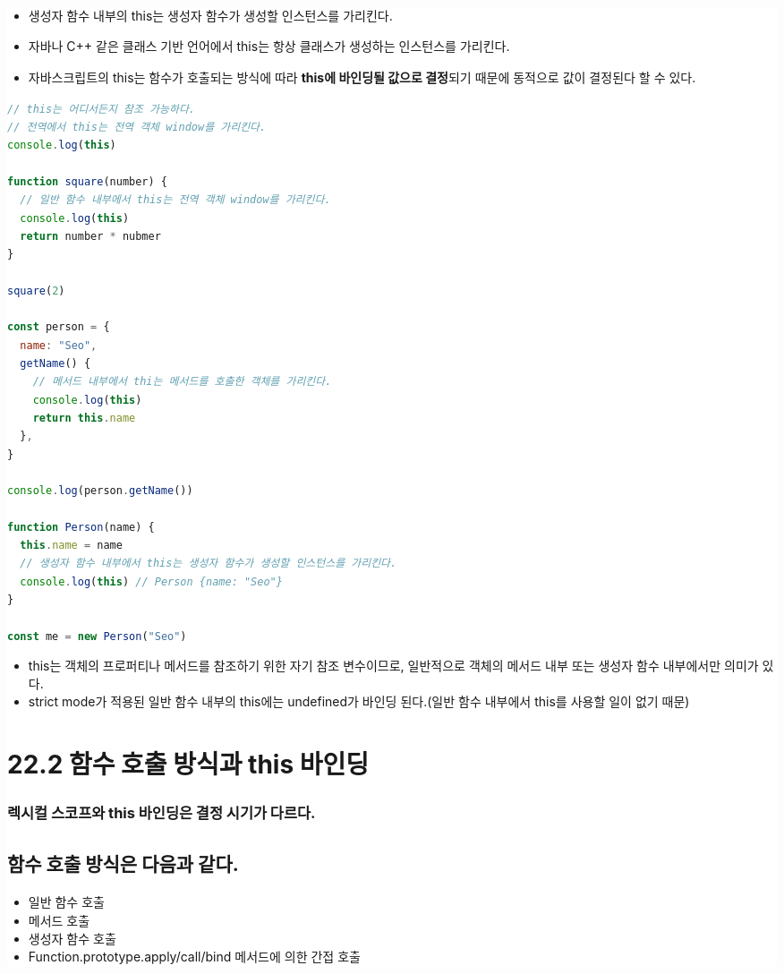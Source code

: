 - 생성자 함수 내부의 this는 생성자 함수가 생성할 인스턴스를 가리킨다.

- 자바나 C++ 같은 클래스 기반 언어에서 this는 항상 클래스가 생성하는 인스턴스를 가리킨다.
- 자바스크립트의 this는 함수가 호출되는 방식에 따라 **this에 바인딩될 값으로 결정**되기 때문에 동적으로 값이 결정된다 할 수 있다.

```jsx
// this는 어디서든지 참조 가능하다.
// 전역에서 this는 전역 객체 window를 가리킨다.
console.log(this)

function square(number) {
  // 일반 함수 내부에서 this는 전역 객체 window를 가리킨다.
  console.log(this)
  return number * nubmer
}

square(2)

const person = {
  name: "Seo",
  getName() {
    // 메서드 내부에서 thi는 메서드를 호출한 객체를 가리킨다.
    console.log(this)
    return this.name
  },
}

console.log(person.getName())

function Person(name) {
  this.name = name
  // 생성자 함수 내부에서 this는 생성자 함수가 생성할 인스턴스를 가리킨다.
  console.log(this) // Person {name: "Seo"}
}

const me = new Person("Seo")
```

- this는 객체의 프로퍼티나 메서드를 참조하기 위한 자기 참조 변수이므로, 일반적으로 객체의 메서드 내부 또는 생성자 함수 내부에서만 의미가 있다.
- strict mode가 적용된 일반 함수 내부의 this에는 undefined가 바인딩 된다.(일반 함수 내부에서 this를 사용할 일이 없기 때문)

# 22.2 함수 호출 방식과 this 바인딩

### 렉시컬 스코프와 this 바인딩은 결정 시기가 다르다.

## 함수 호출 방식은 다음과 같다.

- 일반 함수 호출
- 메서드 호출
- 생성자 함수 호출
- Function.prototype.apply/call/bind 메서드에 의한 간접 호출
